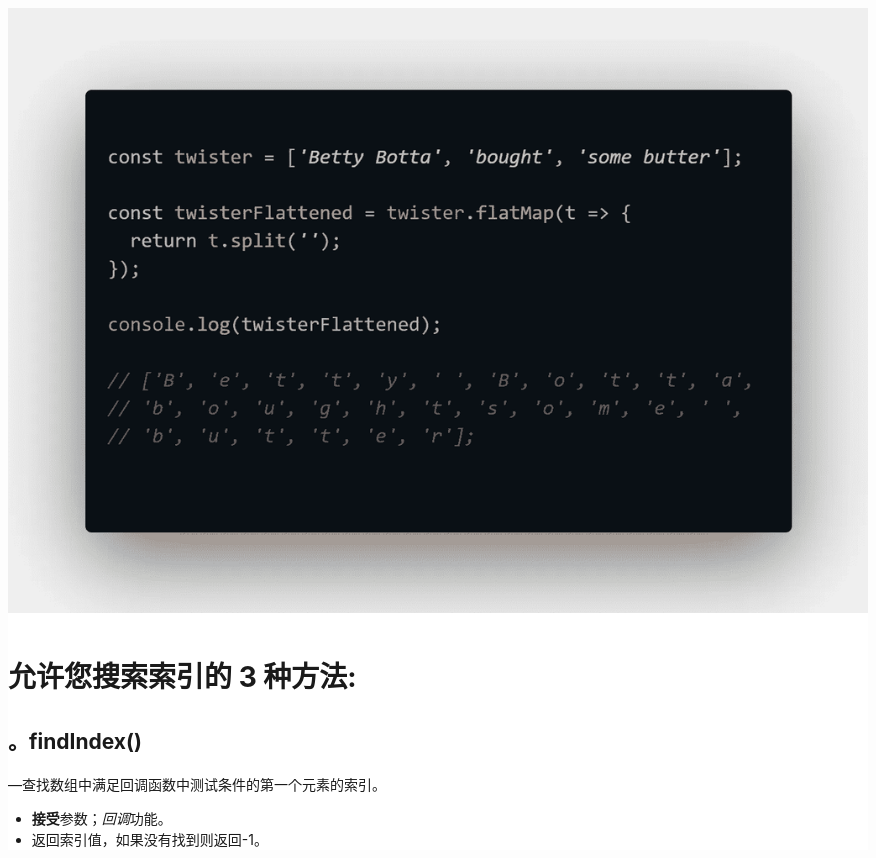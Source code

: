 ![](img/332b06b5da0a25406328839fd875284b.png)

# 允许您搜索索引的 3 种方法:

## 。findIndex()

—查找数组中满足回调函数中测试条件的第一个元素的索引。

*   **接受**参数；*回调*功能。
*   返回索引值，如果没有找到则返回-1。
